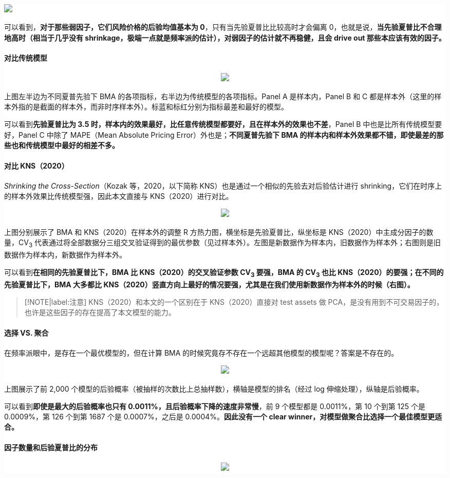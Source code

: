 ![](image/2023-04-06-16-28-09.png)
</div align='center'>

可以看到，<strong>对于那些弱因子，它们风险价格的后验均值基本为 $0$</strong>，只有当先验夏普比比较高时才会偏离 $0$，也就是说，**当先验夏普比不合理地高时（相当于几乎没有 shrinkage，极端一点就是频率派的估计），对弱因子的估计就不再稳健，且会 drive out 那些本应该有效的因子。**

#### 对比传统模型

<div align='center'>

![](image/2023-04-06-19-29-44.png)
</div align='center'>

上图左半边为不同夏普先验下 BMA 的各项指标，右半边为传统模型的各项指标。Panel A 是样本内，Panel B 和 C 都是样本外（这里的样本外指的是截面的样本外，而非时序样本外）。标蓝和标红分别为指标最差和最好的模型。

可以看到**先验夏普比为 3.5 时，样本内的效果最好，比任意传统模型都要好，且在样本外的效果也不差**，Panel B 中也是比所有传统模型要好，Panel C 中除了 MAPE（Mean Absolute Pricing Error）外也是；**不同夏普先验下 BMA 的样本内和样本外效果都不错，即使最差的那些也和传统模型中最好的相差不多。**

#### 对比 KNS（2020）

*Shrinking the Cross-Section*（Kozak 等，2020，以下简称 KNS）也是通过一个相似的先验去对后验估计进行 shrinking，它们在时序上的样本外效果比传统模型强，因此本文直接与 KNS（2020）进行对比。

<div align='center'>

![](image/2023-04-06-21-42-18.png)
</div align='center'>

上图分别展示了 BMA 和 KNS（2020）在样本外的调整 R 方热力图，横坐标是先验夏普比，纵坐标是 KNS（2020）中主成分因子的数量，$\text{CV}_{3}$ 代表通过将全部数据分三组交叉验证得到的最优参数（见过样本外）。左图是新数据作为样本内，旧数据作为样本外；右图则是旧数据作为样本内，新数据作为样本外。

可以看到**在相同的先验夏普比下，BMA 比 KNS（2020）的交叉验证参数 $\text{CV}_{3}$ 要强，BMA 的 $\text{CV}_{3}$ 也比 KNS（2020）的要强；在不同的先验夏普比下，BMA 大多都比 KNS（2020）竖直方向上最好的情况要强，尤其是在我们使用新数据作为样本外的时候（右图）。**

> [!NOTE|label:注意]
> KNS（2020）和本文的一个区别在于 KNS（2020）直接对 test assets 做 PCA，是没有用到不可交易因子的，也许是这些因子的存在提高了本文模型的能力。

#### 选择 VS. 聚合

在频率派眼中，是存在一个最优模型的，但在计算 BMA 的时候究竟存不存在一个远超其他模型的模型呢？答案是不存在的。

<div align='center'>

![](image/2023-04-07-12-23-18.png)
</div align='center'>

上图展示了前 2,000 个模型的后验概率（被抽样的次数比上总抽样数），横轴是模型的排名（经过 log 伸缩处理），纵轴是后验概率。

可以看到**即使是最大的后验概率也只有 0.0011\%，且后验概率下降的速度非常慢**，前 9 个模型都是 0.0011\%，第 10 个到第 125 个是 0.0009\%，第 126 个到第 1687 个是 0.0007\%，之后是 0.0004\%。**因此没有一个 clear winner，对模型做聚合比选择一个最佳模型更适合。**

#### 因子数量和后验夏普比的分布

<div align='center'>

![](image/2023-04-07-12-36-26.png)
</div align='center'>
